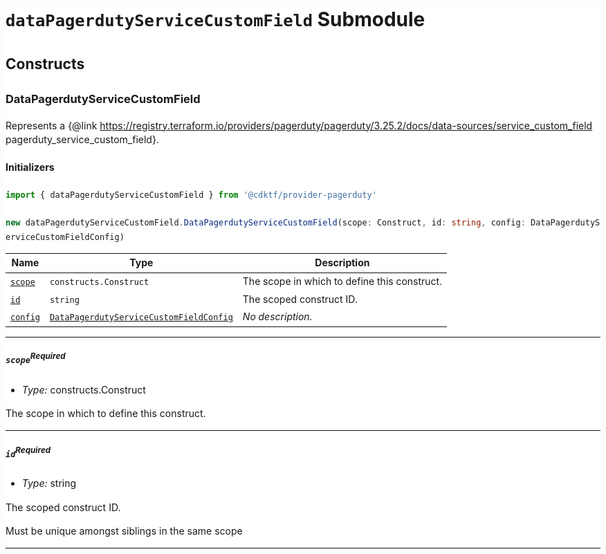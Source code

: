# `dataPagerdutyServiceCustomField` Submodule <a name="`dataPagerdutyServiceCustomField` Submodule" id="@cdktf/provider-pagerduty.dataPagerdutyServiceCustomField"></a>

## Constructs <a name="Constructs" id="Constructs"></a>

### DataPagerdutyServiceCustomField <a name="DataPagerdutyServiceCustomField" id="@cdktf/provider-pagerduty.dataPagerdutyServiceCustomField.DataPagerdutyServiceCustomField"></a>

Represents a {@link https://registry.terraform.io/providers/pagerduty/pagerduty/3.25.2/docs/data-sources/service_custom_field pagerduty_service_custom_field}.

#### Initializers <a name="Initializers" id="@cdktf/provider-pagerduty.dataPagerdutyServiceCustomField.DataPagerdutyServiceCustomField.Initializer"></a>

```typescript
import { dataPagerdutyServiceCustomField } from '@cdktf/provider-pagerduty'

new dataPagerdutyServiceCustomField.DataPagerdutyServiceCustomField(scope: Construct, id: string, config: DataPagerdutyServiceCustomFieldConfig)
```

| **Name** | **Type** | **Description** |
| --- | --- | --- |
| <code><a href="#@cdktf/provider-pagerduty.dataPagerdutyServiceCustomField.DataPagerdutyServiceCustomField.Initializer.parameter.scope">scope</a></code> | <code>constructs.Construct</code> | The scope in which to define this construct. |
| <code><a href="#@cdktf/provider-pagerduty.dataPagerdutyServiceCustomField.DataPagerdutyServiceCustomField.Initializer.parameter.id">id</a></code> | <code>string</code> | The scoped construct ID. |
| <code><a href="#@cdktf/provider-pagerduty.dataPagerdutyServiceCustomField.DataPagerdutyServiceCustomField.Initializer.parameter.config">config</a></code> | <code><a href="#@cdktf/provider-pagerduty.dataPagerdutyServiceCustomField.DataPagerdutyServiceCustomFieldConfig">DataPagerdutyServiceCustomFieldConfig</a></code> | *No description.* |

---

##### `scope`<sup>Required</sup> <a name="scope" id="@cdktf/provider-pagerduty.dataPagerdutyServiceCustomField.DataPagerdutyServiceCustomField.Initializer.parameter.scope"></a>

- *Type:* constructs.Construct

The scope in which to define this construct.

---

##### `id`<sup>Required</sup> <a name="id" id="@cdktf/provider-pagerduty.dataPagerdutyServiceCustomField.DataPagerdutyServiceCustomField.Initializer.parameter.id"></a>

- *Type:* string

The scoped construct ID.

Must be unique amongst siblings in the same scope

---